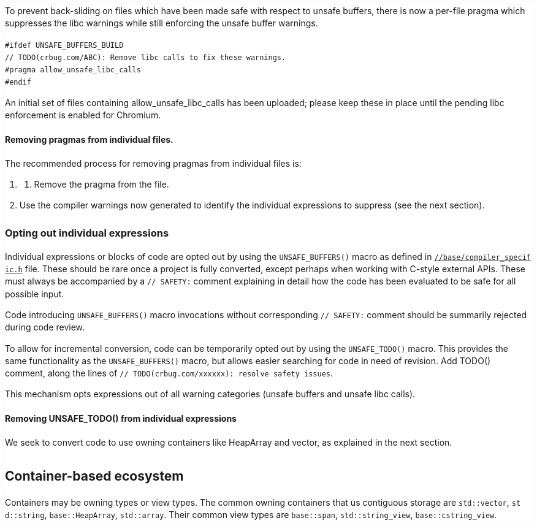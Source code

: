 To prevent back-sliding on files which have been made safe with respect
to unsafe buffers, there is now a per-file pragma which suppresses the
libc warnings while still enforcing the unsafe buffer warnings.

```
#ifdef UNSAFE_BUFFERS_BUILD
// TODO(crbug.com/ABC): Remove libc calls to fix these warnings.
#pragma allow_unsafe_libc_calls
#endif
```

An initial set of files containing allow\_unsafe\_libc\_calls has been
uploaded; please keep these in place until the pending libc enforcement
is enabled for Chromium.

#### Removing pragmas from individual files.

The recommended process for removing pragmas from individual files is:

1. 1. Remove the pragma from the file.

2. Use the compiler warnings now generated to identify the individual
expressions to suppress (see the next section).

### Opting out individual expressions

Individual expressions or blocks of code are opted out by using the
`UNSAFE_BUFFERS()` macro as defined in [`//base/compiler_specific.h`](../base/compiler_specific.h)
file. These should be rare once a project is fully converted, except
perhaps when working with C-style external APIs. These must
always be accompanied by a `// SAFETY:` comment explaining in detail
how the code has been evaluated to be safe for all possible input.

Code introducing `UNSAFE_BUFFERS()` macro invocations without corresponding
`// SAFETY:` comment should be summarily rejected during code review.

To allow for incremental conversion, code can be temporarily opted out by
using the `UNSAFE_TODO()` macro. This provides the same functionality as
the `UNSAFE_BUFFERS()` macro, but allows easier searching for code in need
of revision. Add TODO() comment, along the lines of
`// TODO(crbug.com/xxxxxx): resolve safety issues`.

This mechanism opts expressions out of all warning categories (unsafe
buffers and unsafe libc calls).

#### Removing UNSAFE_TODO() from individual expressions

We seek to convert code to use owning containers like HeapArray and vector,
as explained in the next section.

## Container-based ecosystem

Containers may be owning types or view types. The common owning containers that
us contiguous storage are `std::vector`, `std::string`, `base::HeapArray`,
`std::array`. Their common view types are `base::span`, `std::string_view`,
`base::cstring_view`.
